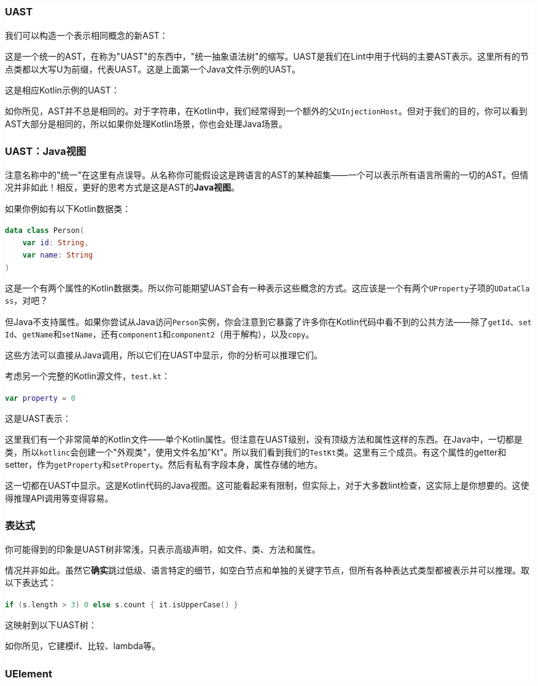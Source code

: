 ### UAST

我们可以构造一个表示相同概念的新AST：

这是一个统一的AST，在称为"UAST"的东西中，"统一抽象语法树"的缩写。UAST是我们在Lint中用于代码的主要AST表示。这里所有的节点类都以大写U为前缀，代表UAST。这是上面第一个Java文件示例的UAST。

这是相应Kotlin示例的UAST：

如你所见，AST并不总是相同的。对于字符串，在Kotlin中，我们经常得到一个额外的父`UInjectionHost`。但对于我们的目的，你可以看到AST大部分是相同的，所以如果你处理Kotlin场景，你也会处理Java场景。

### UAST：Java视图

注意名称中的"统一"在这里有点误导。从名称你可能假设这是跨语言的AST的某种超集——一个可以表示所有语言所需的一切的AST。但情况并非如此！相反，更好的思考方式是这是AST的**Java视图**。

如果你例如有以下Kotlin数据类：

```kotlin
data class Person(
    var id: String,
    var name: String
)
```

这是一个有两个属性的Kotlin数据类。所以你可能期望UAST会有一种表示这些概念的方式。这应该是一个有两个`UProperty`子项的`UDataClass`，对吧？

但Java不支持属性。如果你尝试从Java访问`Person`实例，你会注意到它暴露了许多你在Kotlin代码中看不到的公共方法——除了`getId`、`setId`、`getName`和`setName`，还有`component1`和`component2`（用于解构），以及`copy`。

这些方法可以直接从Java调用，所以它们在UAST中显示，你的分析可以推理它们。

考虑另一个完整的Kotlin源文件，`test.kt`：

```kotlin
var property = 0
```

这是UAST表示：

这里我们有一个非常简单的Kotlin文件——单个Kotlin属性。但注意在UAST级别，没有顶级方法和属性这样的东西。在Java中，一切都是类，所以`kotlinc`会创建一个"外观类"，使用文件名加"Kt"。所以我们看到我们的`TestKt`类。这里有三个成员。有这个属性的getter和setter，作为`getProperty`和`setProperty`。然后有私有字段本身，属性存储的地方。

这一切都在UAST中显示。这是Kotlin代码的Java视图。这可能看起来有限制，但实际上，对于大多数lint检查，这实际上是你想要的。这使得推理API调用等变得容易。

### 表达式

你可能得到的印象是UAST树非常浅，只表示高级声明，如文件、类、方法和属性。

情况并非如此。虽然它**确实**跳过低级、语言特定的细节，如空白节点和单独的关键字节点，但所有各种表达式类型都被表示并可以推理。取以下表达式：

```kotlin
if (s.length > 3) 0 else s.count { it.isUpperCase() }
```

这映射到以下UAST树：

如你所见，它建模if、比较、lambda等。

### UElement

